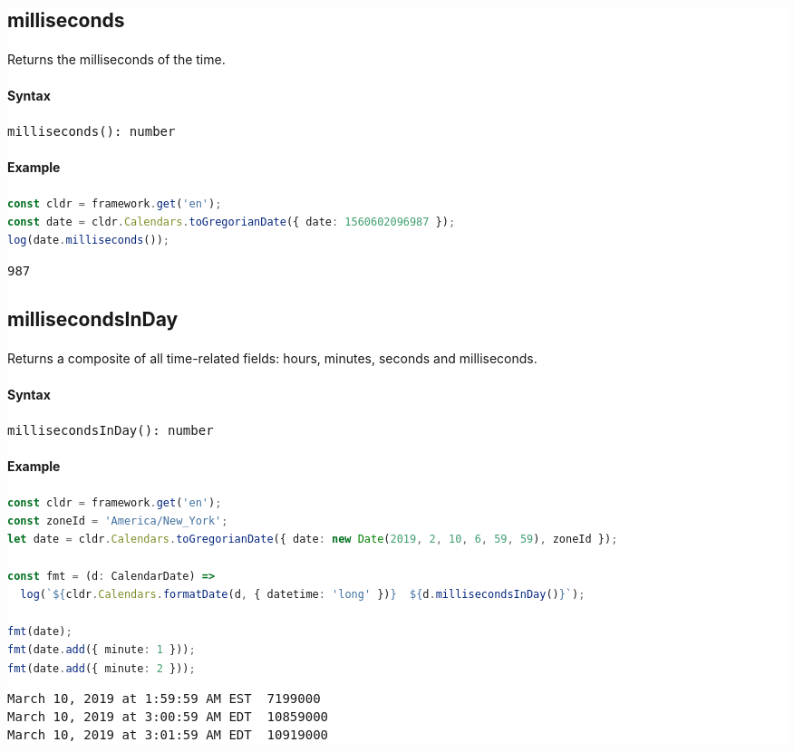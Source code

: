 


## milliseconds

Returns the milliseconds of the time.

#### Syntax

<pre class="syntax">
milliseconds(): number
</pre>

#### Example

```typescript
const cldr = framework.get('en');
const date = cldr.Calendars.toGregorianDate({ date: 1560602096987 });
log(date.milliseconds());
```
<pre class="output">
987
</pre>




## millisecondsInDay

Returns a composite of all time-related fields: hours, minutes, seconds and milliseconds.

#### Syntax

<pre class="syntax">
millisecondsInDay(): number
</pre>

#### Example

```typescript
const cldr = framework.get('en');
const zoneId = 'America/New_York';
let date = cldr.Calendars.toGregorianDate({ date: new Date(2019, 2, 10, 6, 59, 59), zoneId });

const fmt = (d: CalendarDate) =>
  log(`${cldr.Calendars.formatDate(d, { datetime: 'long' })}  ${d.millisecondsInDay()}`);

fmt(date);
fmt(date.add({ minute: 1 }));
fmt(date.add({ minute: 2 }));
```
<pre class="output">
March 10, 2019 at 1:59:59 AM EST  7199000
March 10, 2019 at 3:00:59 AM EDT  10859000
March 10, 2019 at 3:01:59 AM EDT  10919000
</pre>
